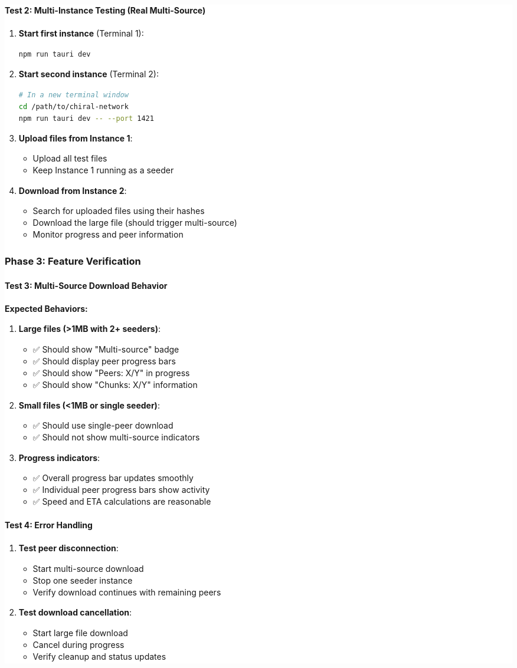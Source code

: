 #### Test 2: Multi-Instance Testing (Real Multi-Source)

1. **Start first instance** (Terminal 1):
   ```bash
   npm run tauri dev
   ```

2. **Start second instance** (Terminal 2):
   ```bash
   # In a new terminal window
   cd /path/to/chiral-network
   npm run tauri dev -- --port 1421
   ```

3. **Upload files from Instance 1**:
   - Upload all test files
   - Keep Instance 1 running as a seeder

4. **Download from Instance 2**:
   - Search for uploaded files using their hashes
   - Download the large file (should trigger multi-source)
   - Monitor progress and peer information

### Phase 3: Feature Verification

#### Test 3: Multi-Source Download Behavior

**Expected Behaviors:**

1. **Large files (>1MB with 2+ seeders)**:
   - ✅ Should show "Multi-source" badge
   - ✅ Should display peer progress bars
   - ✅ Should show "Peers: X/Y" in progress
   - ✅ Should show "Chunks: X/Y" information

2. **Small files (<1MB or single seeder)**:
   - ✅ Should use single-peer download
   - ✅ Should not show multi-source indicators

3. **Progress indicators**:
   - ✅ Overall progress bar updates smoothly
   - ✅ Individual peer progress bars show activity
   - ✅ Speed and ETA calculations are reasonable

#### Test 4: Error Handling

1. **Test peer disconnection**:
   - Start multi-source download
   - Stop one seeder instance
   - Verify download continues with remaining peers

2. **Test download cancellation**:
   - Start large file download
   - Cancel during progress
   - Verify cleanup and status updates
